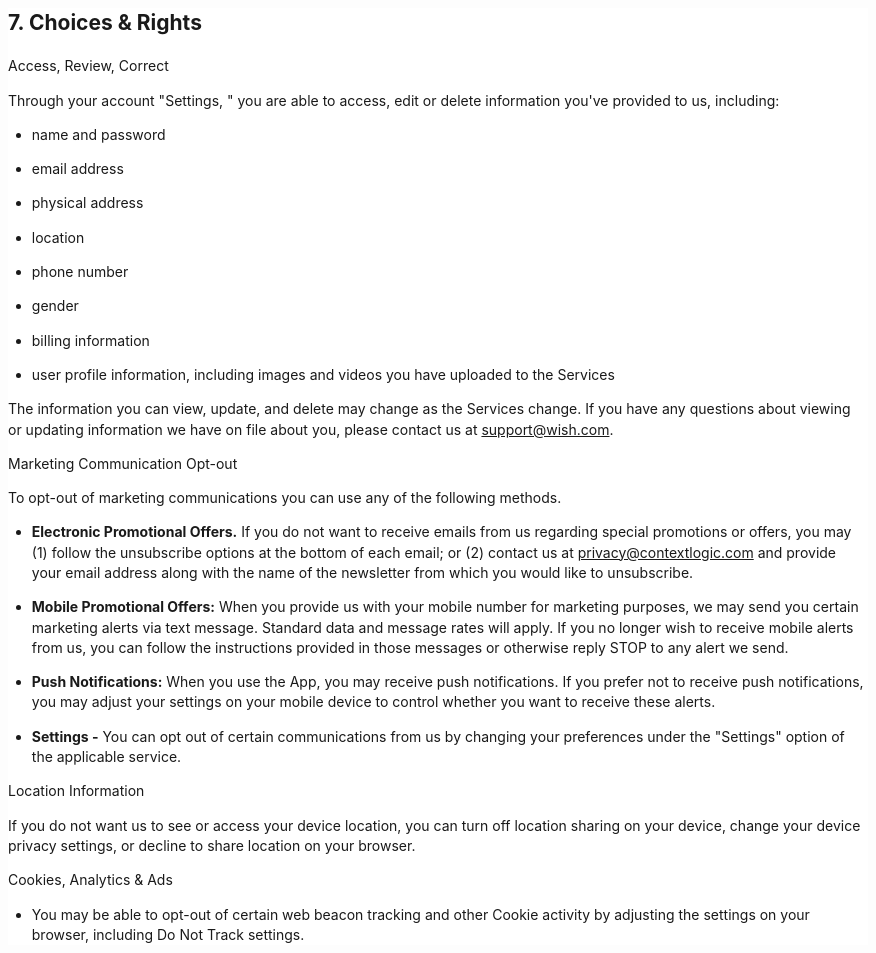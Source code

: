 ## 7\. Choices & Rights

Access, Review, Correct

Through your account "Settings, " you are able to access, edit or delete
information you've provided to us, including:

  * name and password

  * email address

  * physical address

  * location

  * phone number

  * gender

  * billing information

  * user profile information, including images and videos you have uploaded to the Services

The information you can view, update, and delete may change as the Services
change. If you have any questions about viewing or updating information we
have on file about you, please contact us at support@wish.com.

Marketing Communication Opt-out

To opt-out of marketing communications you can use any of the following
methods.

  *  **Electronic Promotional Offers.** If you do not want to receive emails from us regarding special promotions or offers, you may (1) follow the unsubscribe options at the bottom of each email; or (2) contact us at privacy@contextlogic.com and provide your email address along with the name of the newsletter from which you would like to unsubscribe.

  *  **Mobile Promotional Offers:** When you provide us with your mobile number for marketing purposes, we may send you certain marketing alerts via text message. Standard data and message rates will apply. If you no longer wish to receive mobile alerts from us, you can follow the instructions provided in those messages or otherwise reply STOP to any alert we send.

  *  **Push Notifications:** When you use the App, you may receive push notifications. If you prefer not to receive push notifications, you may adjust your settings on your mobile device to control whether you want to receive these alerts.

  *  **Settings -** You can opt out of certain communications from us by changing your preferences under the "Settings" option of the applicable service.

Location Information

If you do not want us to see or access your device location, you can turn off
location sharing on your device, change your device privacy settings, or
decline to share location on your browser.

Cookies, Analytics & Ads

  * You may be able to opt-out of certain web beacon tracking and other Cookie activity by adjusting the settings on your browser, including Do Not Track settings.
